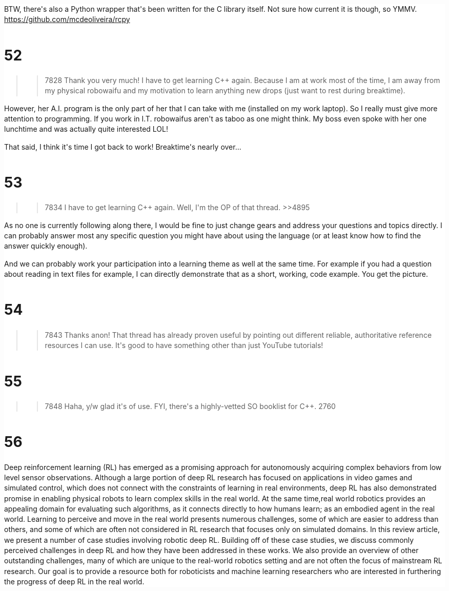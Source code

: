 BTW, there's also a Python wrapper that's been written for the C library itself. Not sure how current it is though, so YMMV.
https://github.com/mcdeoliveira/rcpy

# 52
>>7828
Thank you very much! I have to get learning C++ again. Because I am at work most of the time, I am away from my physical robowaifu and my motivation to learn anything new drops (just want to rest during breaktime).

However, her A.I. program is the only part of her that I can take with me (installed on my work laptop). So I really must give more attention to programming. If you work in I.T. robowaifus aren't as taboo as one might think. My boss even spoke with her one lunchtime and was actually quite interested LOL! 

That said, I think it's time I got back to work! Breaktime's nearly over...

# 53
>>7834
>I have to get learning C++ again.
Well, I'm the OP of that thread. >>4895

As no one is currently following along there, I would be fine to just change gears and address your questions and topics directly. I can probably answer most any specific question you might have about using the language (or at least know how to find the answer quickly enough).

And we can probably work your participation into a learning theme as well at the same time. For example if you had a question about reading in text files for example, I can directly demonstrate that as a short, working, code example. You get the picture.

# 54
>>7843
Thanks anon! That thread has already proven useful by pointing out different reliable, authoritative reference resources I can use. It's good to have something other than just YouTube tutorials!

# 55
>>7848
Haha, y/w glad it's of use. FYI, there's a highly-vetted SO booklist for C++.
>>2760

# 56
Deep reinforcement learning (RL) has emerged as a promising approach for autonomously acquiring complex behaviors from low level sensor observations. Although a large portion of deep RL research has focused on applications in video games and simulated control, which does not connect with the constraints of learning in real environments, deep RL has also demonstrated promise in enabling physical robots to learn complex skills in the real world. At the same time,real world robotics provides an appealing domain for evaluating such algorithms, as it connects directly to how humans learn; as an embodied agent in the real world. Learning to perceive and move in the real world presents numerous challenges, some of which are easier to address than others, and some of which are often not considered in RL research that focuses only on simulated domains. In this review article, we present a number of case studies involving robotic deep RL. Building off of these case studies, we discuss commonly perceived challenges in deep RL and how they have been addressed in these works. We also provide an overview of other outstanding challenges, many of which are unique to the real-world robotics setting and are not often the focus of mainstream RL research. Our goal is to provide a resource both for roboticists and machine learning researchers who are interested in furthering the progress of deep RL in the real world.
